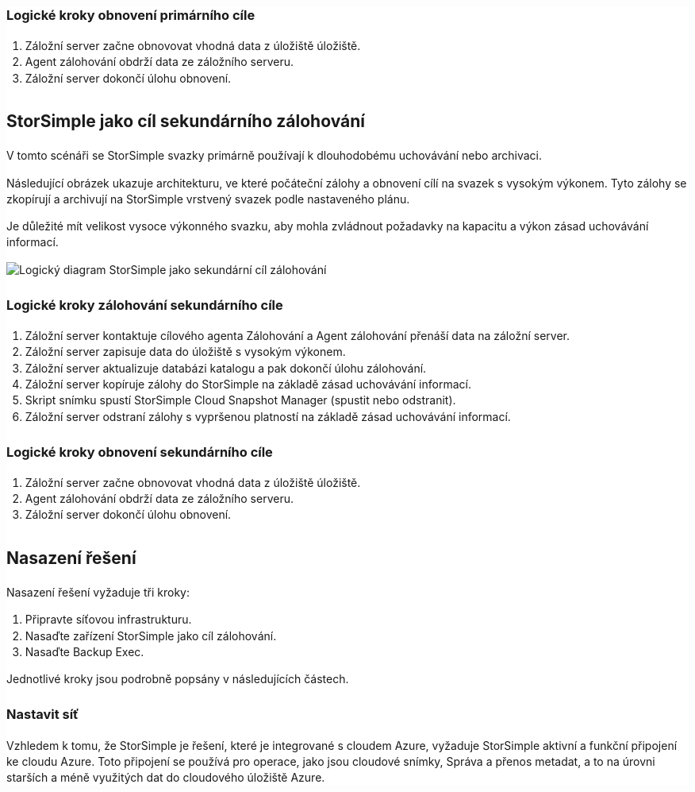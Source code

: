 
### <a name="primary-target-restore-logical-steps"></a>Logické kroky obnovení primárního cíle

1.  Záložní server začne obnovovat vhodná data z úložiště úložiště.
2.  Agent zálohování obdrží data ze záložního serveru.
3.  Záložní server dokončí úlohu obnovení.

## <a name="storsimple-as-a-secondary-backup-target"></a>StorSimple jako cíl sekundárního zálohování

V tomto scénáři se StorSimple svazky primárně používají k dlouhodobému uchovávání nebo archivaci.

Následující obrázek ukazuje architekturu, ve které počáteční zálohy a obnovení cílí na svazek s vysokým výkonem. Tyto zálohy se zkopírují a archivují na StorSimple vrstvený svazek podle nastaveného plánu.

Je důležité mít velikost vysoce výkonného svazku, aby mohla zvládnout požadavky na kapacitu a výkon zásad uchovávání informací.

![Logický diagram StorSimple jako sekundární cíl zálohování](./media/storsimple-configure-backup-target-using-backup-exec/secondarybackuptargetlogicaldiagram.png)

### <a name="secondary-target-backup-logical-steps"></a>Logické kroky zálohování sekundárního cíle

1.  Záložní server kontaktuje cílového agenta Zálohování a Agent zálohování přenáší data na záložní server.
2.  Záložní server zapisuje data do úložiště s vysokým výkonem.
3.  Záložní server aktualizuje databázi katalogu a pak dokončí úlohu zálohování.
4.  Záložní server kopíruje zálohy do StorSimple na základě zásad uchovávání informací.
5.  Skript snímku spustí StorSimple Cloud Snapshot Manager (spustit nebo odstranit).
6.  Záložní server odstraní zálohy s vypršenou platností na základě zásad uchovávání informací.

### <a name="secondary-target-restore-logical-steps"></a>Logické kroky obnovení sekundárního cíle

1.  Záložní server začne obnovovat vhodná data z úložiště úložiště.
2.  Agent zálohování obdrží data ze záložního serveru.
3.  Záložní server dokončí úlohu obnovení.

## <a name="deploy-the-solution"></a>Nasazení řešení

Nasazení řešení vyžaduje tři kroky:
1. Připravte síťovou infrastrukturu.
2. Nasaďte zařízení StorSimple jako cíl zálohování.
3. Nasaďte Backup Exec.

Jednotlivé kroky jsou podrobně popsány v následujících částech.

### <a name="set-up-the-network"></a>Nastavit síť

Vzhledem k tomu, že StorSimple je řešení, které je integrované s cloudem Azure, vyžaduje StorSimple aktivní a funkční připojení ke cloudu Azure. Toto připojení se používá pro operace, jako jsou cloudové snímky, Správa a přenos metadat, a to na úrovni starších a méně využitých dat do cloudového úložiště Azure.
